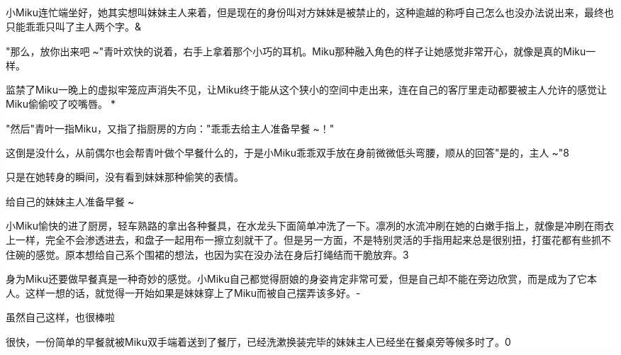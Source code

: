 





小Miku连忙端坐好，她其实想叫妹妹主人来着，但是现在的身份叫对方妹妹是被禁止的，这种逾越的称呼自己怎么也没办法说出来，最终也只能乖乖只叫了主人两个字。&







"那么，放你出来吧 ~"青叶欢快的说着，右手上拿着那个小巧的耳机。Miku那种融入角色的样子让她感觉非常开心，就像是真的Miku一样。





监禁了Miku一晚上的虚拟牢笼应声消失不见，让Miku终于能从这个狭小的空间中走出来，连在自己的客厅里走动都要被主人允许的感觉让Miku偷偷咬了咬嘴唇。 *







"然后"青叶一指Miku，又指了指厨房的方向："乖乖去给主人准备早餐 ~！"







这倒是没什么，从前偶尔也会帮青叶做个早餐什么的，于是小Miku乖乖双手放在身前微微低头弯腰，顺从的回答"是的，主人 ~"8





只是在她转身的瞬间，没有看到妹妹那种偷笑的表情。







给自己的妹妹主人准备早餐 ~





小Miku愉快的进了厨房，轻车熟路的拿出各种餐具，在水龙头下面简单冲洗了一下。凛冽的水流冲刷在她的白嫩手指上，就像是冲刷在雨衣上一样，完全不会渗透进去，和盘子一起用布一擦立刻就干了。但是另一方面，不是特别灵活的手指用起来总是很别扭，打蛋花都有些抓不住碗的感觉。原本想给自己系个围裙的想法，也因为实在没办法在身后打绳结而干脆放弃。3





身为Miku还要做早餐真是一种奇妙的感觉。小Miku自己都觉得厨娘的身姿肯定非常可爱，但是自己却不能在旁边欣赏，而是成为了它本人。这样一想的话，就觉得一开始如果是妹妹穿上了Miku而被自己摆弄该多好。-





虽然自己这样，也很棒啦







很快，一份简单的早餐就被Miku双手端着送到了餐厅，已经洗漱换装完毕的妹妹主人已经坐在餐桌旁等候多时了。0


